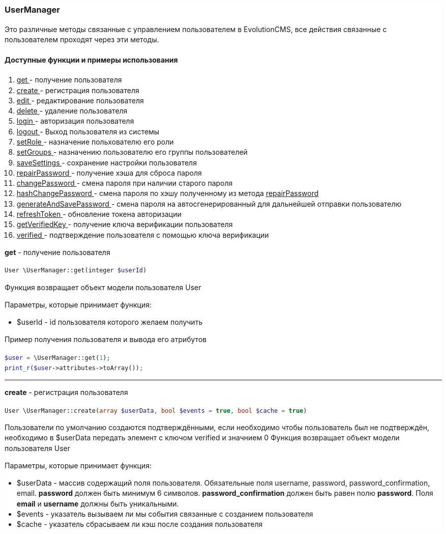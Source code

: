 ### UserManager ###
Это различные методы связанные с управлением пользователем в EvolutionCMS, все действия связанные с пользователем проходят через эти методы.
#### Доступные функции и примеры использования ####
1. [ get ](#get) - получение пользователя
2. [ create ](#create) - регистрация пользователя
3. [ edit ](#edit) - редактирование пользователя
4. [ delete ](#delete) - удаление пользователя
5. [ login ](#login) - авторизация пользователя
6. [ logout ](#logout) - Выход пользователя из системы
7. [ setRole ](#setRole) - назначение польхователю его роли
8. [ setGroups ](#setGroups) - назначению пользователю его группы пользователей
9. [ saveSettings ](#saveSettings) - сохранение настройки пользователя
10. [ repairPassword ](#repair) - получение хэша для сброса пароля
11. [ changePassword ](#changePassword) - смена пароля при наличии старого пароля
12. [ hashChangePassword ](#hashChangePassword) - смена пароля по хэшу полученному из метода [ repairPassword ](#repair)
13. [ generateAndSavePassword ](#generateAndSavePassword) - смена пароля на автосгенерированный для дальнейшей отправки пользователю
14. [ refreshToken ](#refreshToken) - обновление токена авторизации
15. [ getVerifiedKey ](#getVerifiedKey) - получение ключа верификации пользователя
16. [ verified ](#verified) - подтверждение пользователя с помощью ключа верификации


<a name="get"></a>
**get** - получение пользователя
```php
User \UserManager::get(integer $userId)
```
Функция возвращает объект модели пользователя User

Параметры, которые принимает функция:
- $userId - id пользователя которого желаем получить

Пример получения пользователя и вывода его атрибутов
```php
$user = \UserManager::get(1);
print_r($user->attributes->toArray());
```

___
<a name="create"></a>
**create** - регистрация пользователя
```php
User \UserManager::create(array $userData, bool $events = true, bool $cache = true)
```

Пользователи по умолчанию создаются подтверждёнными, если необходимо чтобы пользователь был не подтверждён, необходимо в $userData передать элемент с ключом verified и значнием 0
Функция возвращает объект модели пользователя User

Параметры, которые принимает функция:
- $userData - массив содержащий поля пользователя. Обязательные поля 
username, password, password_confirmation, email. 
**password** должен быть минимум 6 символов. **password_confirmation** должен быть равен полю **password**. Поля **email** и **username** должны быть уникальными.
- $events - указатель вызываем ли мы события связанные с созданием пользователя
- $cache - указатель сбрасываем ли кэш после создания пользователя
